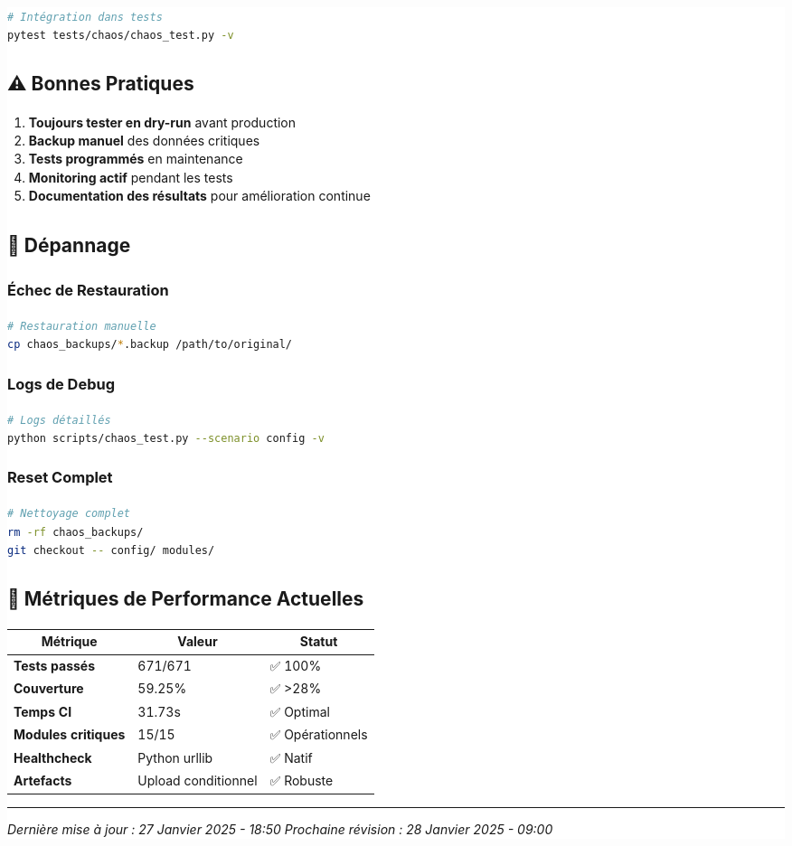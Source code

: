 ```bash
# Intégration dans tests
pytest tests/chaos/chaos_test.py -v
```

## ⚠️ Bonnes Pratiques

1. **Toujours tester en dry-run** avant production
2. **Backup manuel** des données critiques
3. **Tests programmés** en maintenance
4. **Monitoring actif** pendant les tests
5. **Documentation des résultats** pour amélioration continue

## 🔧 Dépannage

### Échec de Restauration

```bash
# Restauration manuelle
cp chaos_backups/*.backup /path/to/original/
```

### Logs de Debug

```bash
# Logs détaillés
python scripts/chaos_test.py --scenario config -v
```

### Reset Complet

```bash
# Nettoyage complet
rm -rf chaos_backups/
git checkout -- config/ modules/
```

## 🎯 **Métriques de Performance Actuelles**

| Métrique | Valeur | Statut |
|----------|--------|--------|
| **Tests passés** | 671/671 | ✅ 100% |
| **Couverture** | 59.25% | ✅ >28% |
| **Temps CI** | 31.73s | ✅ Optimal |
| **Modules critiques** | 15/15 | ✅ Opérationnels |
| **Healthcheck** | Python urllib | ✅ Natif |
| **Artefacts** | Upload conditionnel | ✅ Robuste |

---

*Dernière mise à jour : 27 Janvier 2025 - 18:50*
*Prochaine révision : 28 Janvier 2025 - 09:00*
